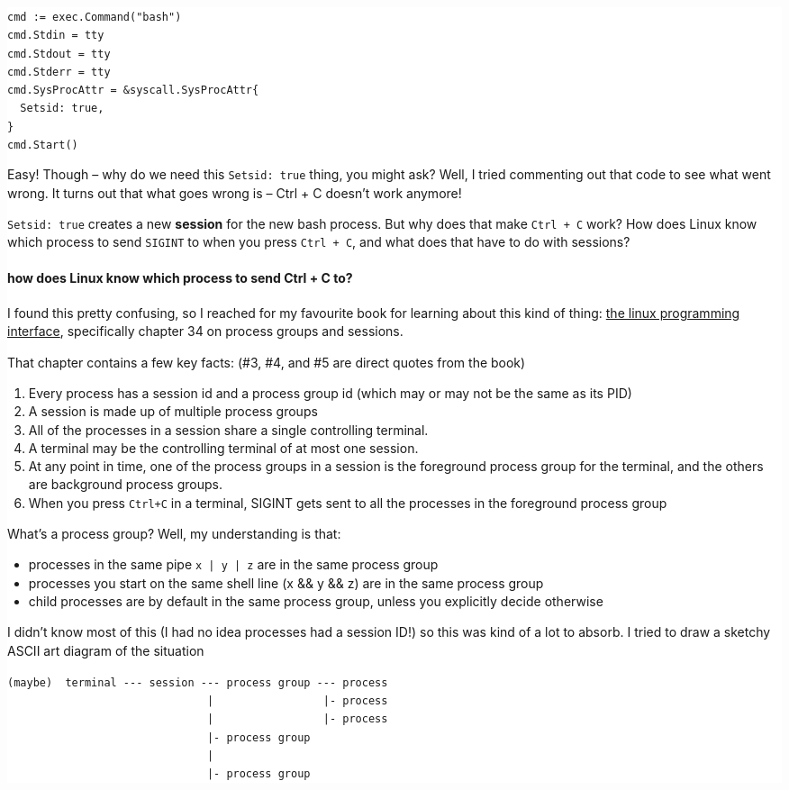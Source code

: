 ```
cmd := exec.Command("bash")
cmd.Stdin = tty
cmd.Stdout = tty
cmd.Stderr = tty
cmd.SysProcAttr = &syscall.SysProcAttr{
  Setsid: true,
}
cmd.Start()
```

Easy! Though – why do we need this `Setsid: true` thing, you might ask? Well,
I tried commenting out that code to see what went wrong. It turns out that what
goes wrong is – Ctrl + C doesn’t work anymore!

`Setsid: true` creates a new **session** for the new bash process. But why does
that make `Ctrl + C` work? How does Linux know which process to send `SIGINT` 
to when you press `Ctrl + C`, and what does that have to do with sessions?

#### how does Linux know which process to send Ctrl + C to?

I found this pretty confusing, so I reached for my favourite book for learning
about this kind of thing: [the linux programming interface][7], specifically chapter 34 on process groups
and sessions.

That chapter contains a few key facts: (#3, #4, and #5 are direct quotes from the book)

1. Every process has a session id and a process group id (which may or may not be the same as its PID)
2. A session is made up of multiple process groups
3. All of the processes in a session share a single controlling terminal.
4. A terminal may be the controlling terminal of at most one session.
5. At any point in time, one of the process groups in a session is the
foreground process group for the terminal, and the others are background
process groups.
6. When you press `Ctrl+C` in a terminal, SIGINT gets sent to all the processes in the foreground process group

What’s a process group? Well, my understanding is that:

* processes in the same pipe `x | y | z` are in the same process group
* processes you start on the same shell line (x && y && z) are in the same process group
* child processes are by default in the same process group, unless you explicitly decide otherwise

I didn’t know most of this (I had no idea processes had a session ID!) so this
was kind of a lot to absorb. I tried to draw a sketchy ASCII art diagram of the
situation

```
(maybe)  terminal --- session --- process group --- process
                               |                 |- process
                               |                 |- process
                               |- process group 
                               |
                               |- process group
```


[#]: subject: "A toy remote login server"
[#]: via: "https://jvns.ca/blog/2022/07/28/toy-remote-login-server/"
[#]: author: "Julia Evans https://jvns.ca/"
[#]: collector: "lkxed"
[#]: translator: " "
[#]: reviewer: " "
[#]: publisher: " "
[#]: url: " "
[a]: https://jvns.ca/
[b]: https://github.com/lkxed
[1]: https://jvns.ca/blog/2022/07/20/pseudoterminals/
[2]: https://github.com/jvns/tiny-remote-login/blob/main/server.go
[3]: https://jvns.ca/blog/2022/07/20/pseudoterminals/
[4]: https://github.com/jvns/tiny-remote-login/blob/main/server-notty.go
[5]: https://github.com/creack/pty/blob/7de28cee0d53510e719c1aeb1850af0fa647c343/pty_linux.go
[6]: https://github.com/creack/pty/blob/7de28cee0d53510e719c1aeb1850af0fa647c343/pty_linux.go#L41-L54
[7]: https://man7.org/tlpi/
[8]: https://github.com/jvns/tiny-remote-login/blob/main/server.go
[9]: https://viewsourcecode.org/snaptoken/kilo/02.enteringRawMode.html
[10]: https://grep.app
[11]: https://github.com/jvns/tiny-remote-login/blob/main/client.go
[12]: https://jvns.ca/blog/2022/03/23/a-toy-version-of-tls/
[13]: https://jvns.ca/blog/2022/02/01/a-dns-resolver-in-80-lines-of-go/